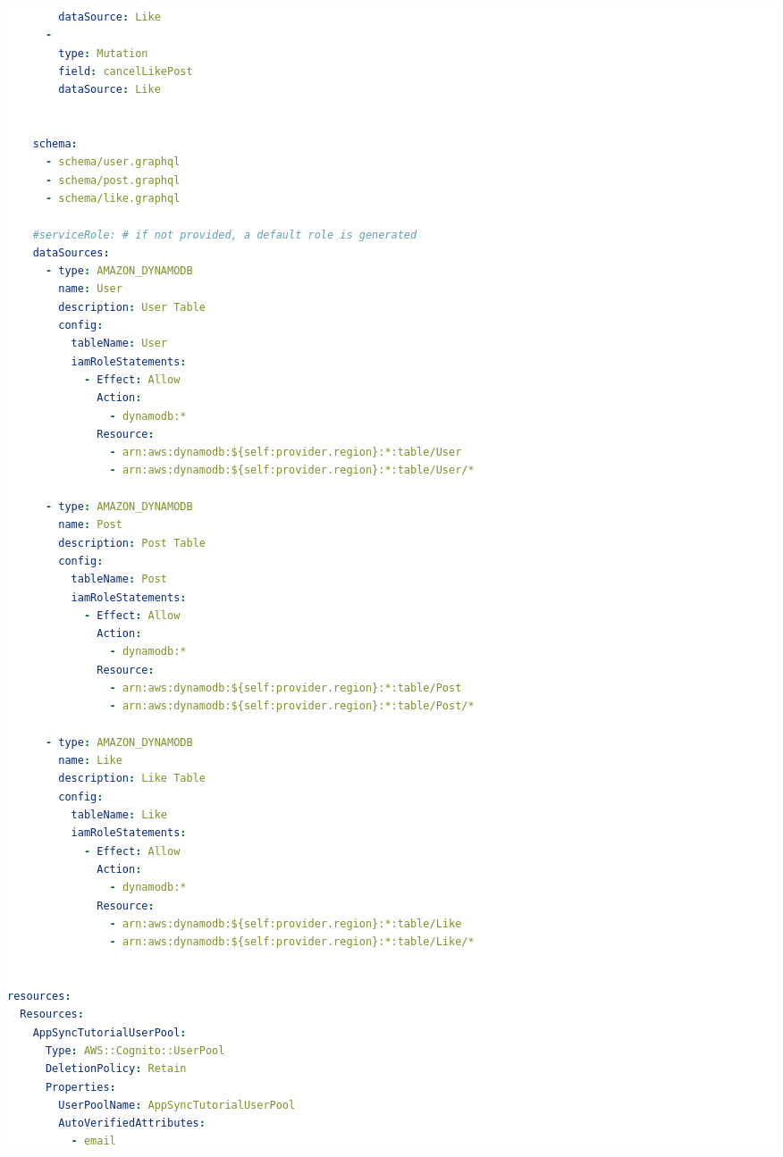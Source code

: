 ```yaml
        dataSource: Like
      - 
        type: Mutation
        field: cancelLikePost
        dataSource: Like

        
    schema:
      - schema/user.graphql
      - schema/post.graphql
      - schema/like.graphql
    
    #serviceRole: # if not provided, a default role is generated
    dataSources:
      - type: AMAZON_DYNAMODB
        name: User
        description: User Table
        config:
          tableName: User
          iamRoleStatements:
            - Effect: Allow
              Action:
                - dynamodb:*
              Resource:
                - arn:aws:dynamodb:${self:provider.region}:*:table/User
                - arn:aws:dynamodb:${self:provider.region}:*:table/User/*

      - type: AMAZON_DYNAMODB
        name: Post
        description: Post Table
        config:
          tableName: Post
          iamRoleStatements:
            - Effect: Allow
              Action:
                - dynamodb:*
              Resource:
                - arn:aws:dynamodb:${self:provider.region}:*:table/Post
                - arn:aws:dynamodb:${self:provider.region}:*:table/Post/*
      
      - type: AMAZON_DYNAMODB
        name: Like
        description: Like Table
        config:
          tableName: Like
          iamRoleStatements:
            - Effect: Allow
              Action:
                - dynamodb:*
              Resource:
                - arn:aws:dynamodb:${self:provider.region}:*:table/Like
                - arn:aws:dynamodb:${self:provider.region}:*:table/Like/*


resources:
  Resources:
    AppSyncTutorialUserPool:
      Type: AWS::Cognito::UserPool
      DeletionPolicy: Retain
      Properties:
        UserPoolName: AppSyncTutorialUserPool
        AutoVerifiedAttributes:
          - email
```